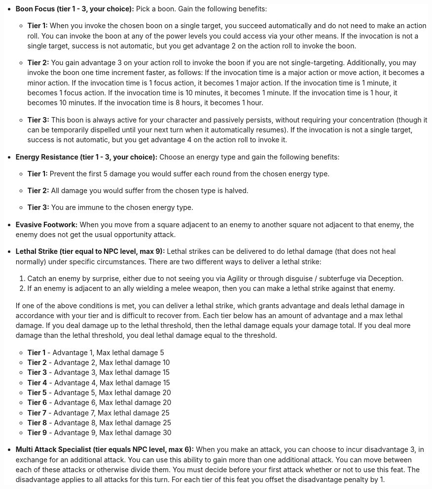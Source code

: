 - **Boon Focus (tier 1 - 3, your choice):** Pick a boon. Gain the following benefits:

    - **Tier 1:** When you invoke the chosen boon on a single target, you succeed automatically and do not need to make an action roll. You can invoke the boon at any of the power levels you could access via your other means. If the invocation is not a single target, success is not automatic, but you get advantage 2 on the action roll to invoke the boon.

     - **Tier 2:** You gain advantage 3 on your action roll to invoke the boon if you are not single-targeting. Additionally, you may invoke the boon one time increment faster, as follows: If the invocation time is a major action or move action, it becomes a minor action. If the invocation time is 1 focus action, it becomes 1 major action. If the invocation time is 1 minute, it becomes 1 focus action. If the invocation time is 10 minutes, it becomes 1 minute. If the invocation time is 1 hour, it becomes 10 minutes. If the invocation time is 8 hours, it becomes 1 hour.

    - **Tier 3:** This boon is always active for your character and passively persists, without requiring your concentration (though it can be temporarily dispelled until your next turn when it automatically resumes). If the invocation is not a single target, success is not automatic, but you get advantage 4 on the action roll to invoke it.

- **Energy Resistance (tier 1 - 3, your choice):** Choose an energy type and gain the following benefits:

    - **Tier 1:** Prevent the first 5 damage you would suffer each round from the chosen energy type.

    - **Tier 2:** All damage you would suffer from the chosen type is halved.

    - **Tier 3:** You are immune to the chosen energy type.

- **Evasive Footwork:** When you move from a square adjacent to an enemy to another square not adjacent to that enemy, the enemy does not get the usual opportunity attack.

- **Lethal Strike (tier equal to NPC level, max 9):** Lethal strikes can be delivered to do lethal damage (that does not heal normally) under specific circumstances. There are two different ways to deliver a lethal strike:
    1. Catch an enemy by surprise, either due to not seeing you via Agility or through disguise / subterfuge via Deception.
    2. If an enemy is adjacent to an ally wielding a melee weapon, then you can make a lethal strike against that enemy.

    If one of the above conditions is met, you can deliver a lethal strike, which grants advantage and deals lethal damage in accordance with your tier and is difficult to recover from. Each tier below has an amount of advantage and a max lethal damage. If you deal damage up to the lethal threshold, then the lethal damage equals your damage total. If you deal more damage than the lethal threshold, you deal lethal damage equal to the threshold.

    - **Tier 1** - Advantage 1, Max lethal damage 5
    - **Tier 2** - Advantage 2, Max lethal damage 10
    - **Tier 3** - Advantage 3, Max lethal damage 15
    - **Tier 4** - Advantage 4, Max lethal damage 15
    - **Tier 5** - Advantage 5, Max lethal damage 20
    - **Tier 6** - Advantage 6, Max lethal damage 20
    - **Tier 7** - Advantage 7, Max lethal damage 25
    - **Tier 8** - Advantage 8, Max lethal damage 25
    - **Tier 9** - Advantage 9, Max lethal damage 30

- **Multi Attack Specialist (tier equals NPC level, max 6):** When you make an attack, you can choose to incur disadvantage 3, in exchange for an additional attack. You can use this ability to gain more than one additional attack. You can move between each of these attacks or otherwise divide them. You must decide before your first attack whether or not to use this feat. The disadvantage applies to all attacks for this turn. For each tier of this feat you offset the disadvantage penalty by 1.
